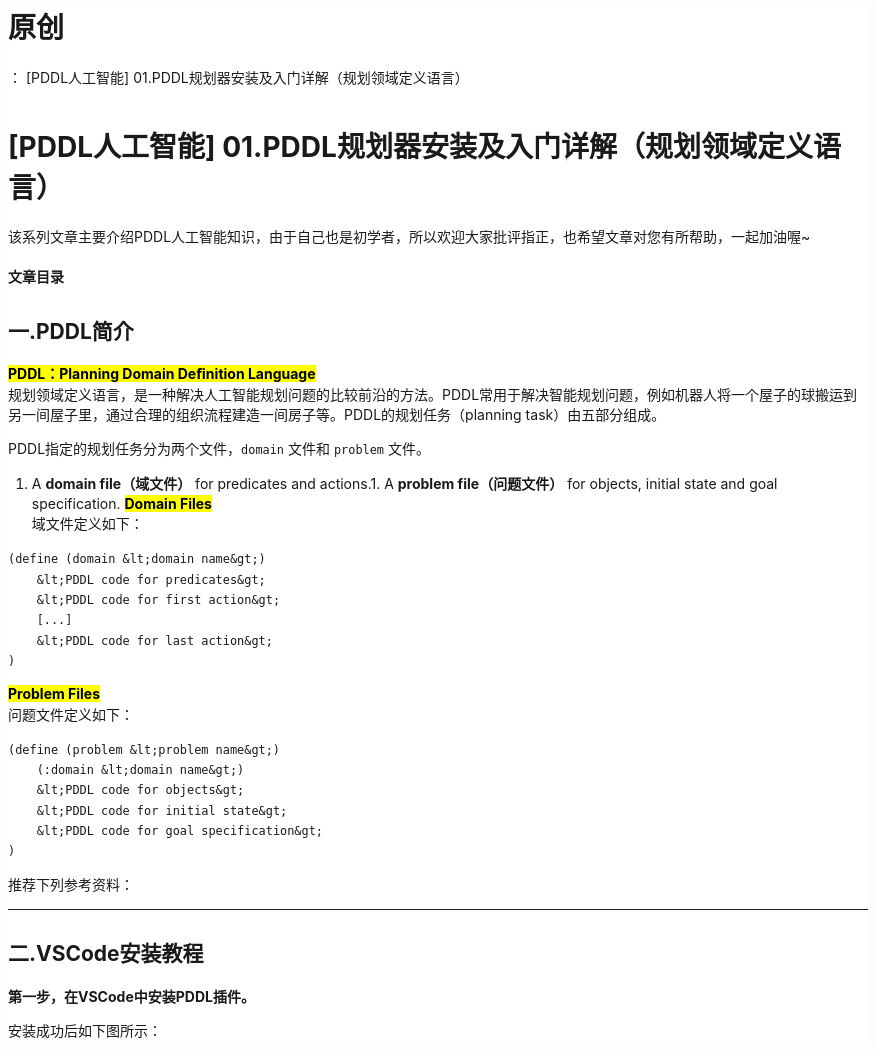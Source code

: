 # 原创
：  [PDDL人工智能] 01.PDDL规划器安装及入门详解（规划领域定义语言）

# [PDDL人工智能] 01.PDDL规划器安装及入门详解（规划领域定义语言）

该系列文章主要介绍PDDL人工智能知识，由于自己也是初学者，所以欢迎大家批评指正，也希望文章对您有所帮助，一起加油喔~

#### 文章目录

## 一.PDDL简介

<mark>**PDDL：Planning Domain Deﬁnition Language**</mark><br/> 规划领域定义语言，是一种解决人工智能规划问题的比较前沿的方法。PDDL常用于解决智能规划问题，例如机器人将一个屋子的球搬运到另一间屋子里，通过合理的组织流程建造一间房子等。PDDL的规划任务（planning task）由五部分组成。

PDDL指定的规划任务分为两个文件，`domain` 文件和 `problem` 文件。
1. A **domain file（域文件）** for predicates and actions.1. A **problem file（问题文件）** for objects, initial state and goal specification.
<mark>**Domain Files**</mark><br/> 域文件定义如下：

```
(define (domain &lt;domain name&gt;)
	&lt;PDDL code for predicates&gt;
	&lt;PDDL code for first action&gt;
	[...]
	&lt;PDDL code for last action&gt;
)

```

<mark>**Problem Files**</mark><br/> 问题文件定义如下：

```
(define (problem &lt;problem name&gt;)
	(:domain &lt;domain name&gt;)
	&lt;PDDL code for objects&gt;
	&lt;PDDL code for initial state&gt;
	&lt;PDDL code for goal specification&gt;
)

```

> 
推荐下列参考资料：



---


## 二.VSCode安装教程

**第一步，在VSCode中安装PDDL插件。**

安装成功后如下图所示：
